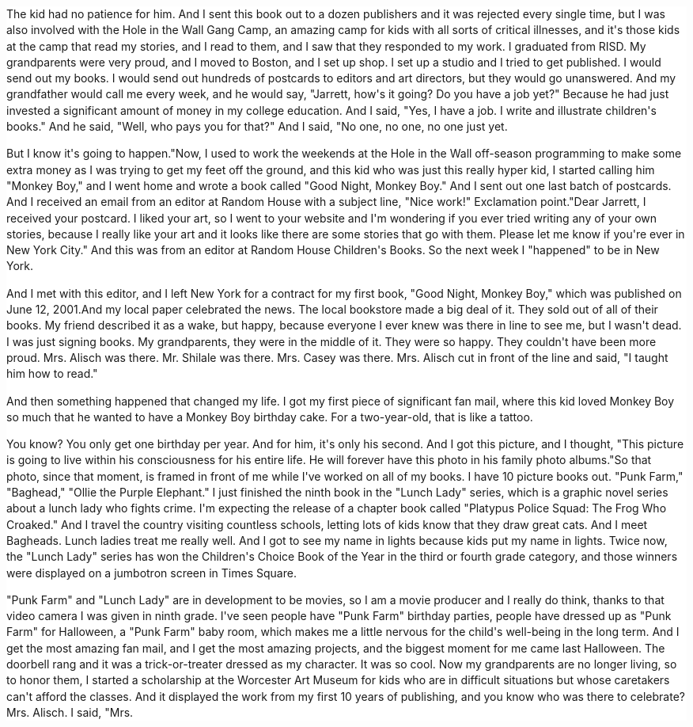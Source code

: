 The kid had no patience for him. And I sent this book out to a dozen publishers and it was
rejected every single time, but I was also involved with the Hole in the Wall Gang Camp,
an amazing camp for kids with all sorts of critical illnesses, and it's those kids at the
camp that read my stories, and I read to them, and I saw that they responded to my work. I
graduated from RISD. My grandparents were very proud, and I moved to Boston, and I set up
shop. I set up a studio and I tried to get published. I would send out my books. I would
send out hundreds of postcards to editors and art directors, but they would go unanswered.
And my grandfather would call me every week, and he would say, "Jarrett, how's it going?
Do you have a job yet?" Because he had just invested a significant amount of money in my
college education. And I said, "Yes, I have a job. I write and illustrate children's
books." And he said, "Well, who pays you for that?" And I said, "No one, no one, no one
just yet.

But I know it's going to happen."Now, I used to work the weekends at the Hole in the Wall
off-season programming to make some extra money as I was trying to get my feet off the
ground, and this kid who was just this really hyper kid, I started calling him "Monkey
Boy," and I went home and wrote a book called "Good Night, Monkey Boy." And I sent out one
last batch of postcards. And I received an email from an editor at Random House with a
subject line, "Nice work!" Exclamation point."Dear Jarrett, I received your postcard. I
liked your art, so I went to your website and I'm wondering if you ever tried writing any
of your own stories, because I really like your art and it looks like there are some
stories that go with them. Please let me know if you're ever in New York City." And this
was from an editor at Random House Children's Books. So the next week I "happened" to be in
New York. 

And I met with this editor, and I left New York for a contract for my first book, "Good
Night, Monkey Boy," which was published on June 12, 2001.And my local paper celebrated the
news. The local bookstore made a big deal of it. They sold out of all of their books. My
friend described it as a wake, but happy, because everyone I ever knew was there in line
to see me, but I wasn't dead. I was just signing books. My grandparents, they were in the
middle of it. They were so happy. They couldn't have been more proud. Mrs. Alisch was
there. Mr. Shilale was there. Mrs. Casey was there. Mrs. Alisch cut in front of the line
and said, "I taught him how to read." 

And then something happened that changed my life. I got my first piece of significant fan
mail, where this kid loved Monkey Boy so much that he wanted to have a Monkey Boy birthday
cake. For a two-year-old, that is like a tattoo. 

You know? You only get one birthday per year. And for him, it's only his second. And I got
this picture, and I thought, "This picture is going to live within his consciousness for
his entire life. He will forever have this photo in his family photo albums."So that
photo, since that moment, is framed in front of me while I've worked on all of my books. I
have 10 picture books out. "Punk Farm," "Baghead," "Ollie the Purple Elephant." I just
finished the ninth book in the "Lunch Lady" series, which is a graphic novel series about
a lunch lady who fights crime. I'm expecting the release of a chapter book called
"Platypus Police Squad: The Frog Who Croaked." And I travel the country visiting countless
schools, letting lots of kids know that they draw great cats. And I meet Bagheads. Lunch
ladies treat me really well. And I got to see my name in lights because kids put my name
in lights. Twice now, the "Lunch Lady" series has won the Children's Choice Book of the
Year in the third or fourth grade category, and those winners were displayed on a
jumbotron screen in Times Square.

"Punk Farm" and "Lunch Lady" are in development to be movies, so I am a movie producer and
I really do think, thanks to that video camera I was given in ninth grade. I've seen
people have "Punk Farm" birthday parties, people have dressed up as "Punk Farm" for
Halloween, a "Punk Farm" baby room, which makes me a little nervous for the child's
well-being in the long term. And I get the most amazing fan mail, and I get the most
amazing projects, and the biggest moment for me came last Halloween. The doorbell rang and
it was a trick-or-treater dressed as my character. It was so cool. Now my grandparents are
no longer living, so to honor them, I started a scholarship at the Worcester Art Museum
for kids who are in difficult situations but whose caretakers can't afford the classes.
And it displayed the work from my first 10 years of publishing, and you know who was there
to celebrate? Mrs. Alisch. I said, "Mrs.
